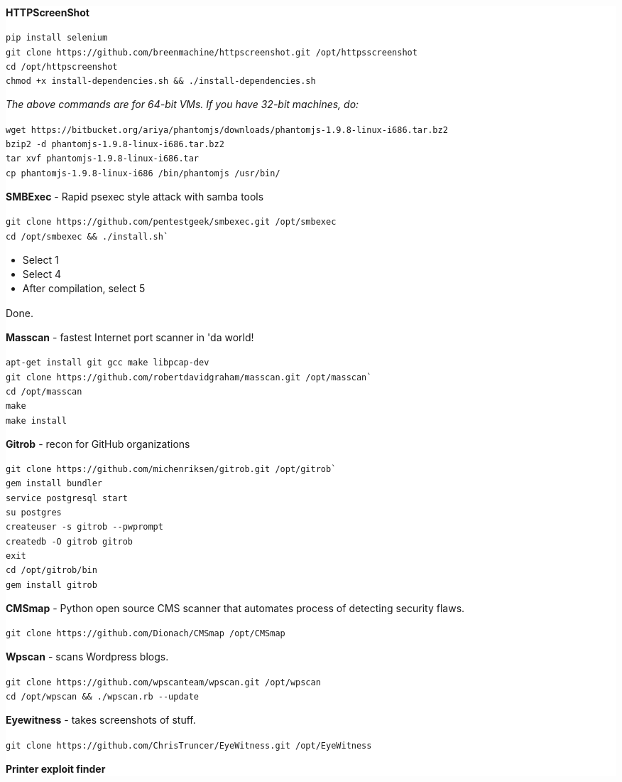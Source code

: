 **HTTPScreenShot**

    pip install selenium
    git clone https://github.com/breenmachine/httpscreenshot.git /opt/httpsscreenshot
    cd /opt/httpscreenshot
    chmod +x install-dependencies.sh && ./install-dependencies.sh
 
*The above commands are for 64-bit VMs.  If you have 32-bit machines, do:*

    wget https://bitbucket.org/ariya/phantomjs/downloads/phantomjs-1.9.8-linux-i686.tar.bz2
    bzip2 -d phantomjs-1.9.8-linux-i686.tar.bz2
    tar xvf phantomjs-1.9.8-linux-i686.tar
    cp phantomjs-1.9.8-linux-i686 /bin/phantomjs /usr/bin/
 
**SMBExec** - Rapid psexec style attack with samba tools

    git clone https://github.com/pentestgeek/smbexec.git /opt/smbexec
    cd /opt/smbexec && ./install.sh`

  * Select 1
  * Select 4
  * After compilation, select 5

Done.

**Masscan** - fastest Internet port scanner in 'da world!

    apt-get install git gcc make libpcap-dev
    git clone https://github.com/robertdavidgraham/masscan.git /opt/masscan`
    cd /opt/masscan
    make
    make install
 
**Gitrob** - recon for GitHub organizations

    git clone https://github.com/michenriksen/gitrob.git /opt/gitrob`
    gem install bundler
    service postgresql start
    su postgres
    createuser -s gitrob --pwprompt
    createdb -O gitrob gitrob
    exit
    cd /opt/gitrob/bin
    gem install gitrob
 
**CMSmap** - Python open source CMS scanner that automates process of detecting security flaws.

    git clone https://github.com/Dionach/CMSmap /opt/CMSmap
 
**Wpscan** - scans Wordpress blogs.

    git clone https://github.com/wpscanteam/wpscan.git /opt/wpscan
    cd /opt/wpscan && ./wpscan.rb --update
 
**Eyewitness** - takes screenshots of stuff.

    git clone https://github.com/ChrisTruncer/EyeWitness.git /opt/EyeWitness
 
**Printer exploit finder**
